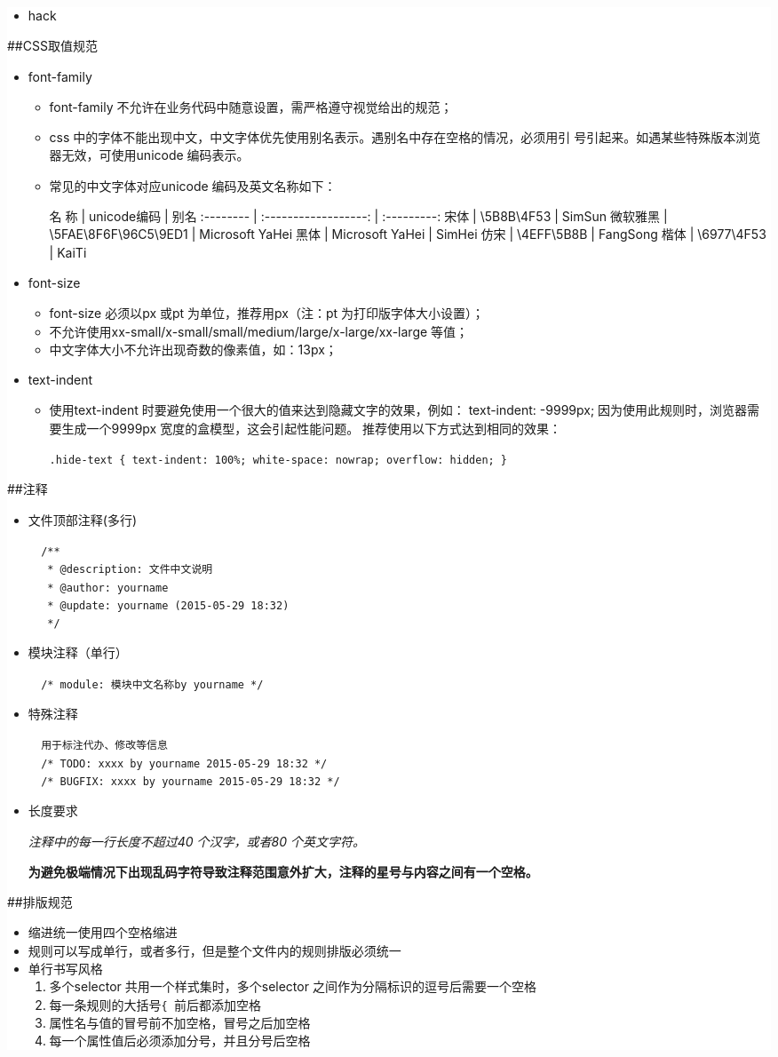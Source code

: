 * hack

##CSS取值规范
* font-family
  * font-family 不允许在业务代码中随意设置，需严格遵守视觉给出的规范；
  * css 中的字体不能出现中文，中文字体优先使用别名表示。遇别名中存在空格的情况，必须用引
号引起来。如遇某些特殊版本浏览器无效，可使用unicode 编码表示。

  * 常见的中文字体对应unicode 编码及英文名称如下：

	名  称   |  unicode编码         |    别名
  :-------- | :------------------: | :---------:
  宋体		|  \5B8B\4F53	        | SimSun
  微软雅黑   |  \5FAE\8F6F\96C5\9ED1 | Microsoft YaHei
  黑体		|  Microsoft YaHei      | SimHei
  仿宋		|  \4EFF\5B8B           | FangSong
  楷体		|  \6977\4F53           | KaiTi

* font-size
  * font-size 必须以px 或pt 为单位，推荐用px（注：pt 为打印版字体大小设置）；
  * 不允许使用xx-small/x-small/small/medium/large/x-large/xx-large 等值；
  * 中文字体大小不允许出现奇数的像素值，如：13px；
* text-indent
  * 使用text-indent 时要避免使用一个很大的值来达到隐藏文字的效果，例如： text-indent:
-9999px; 因为使用此规则时，浏览器需要生成一个9999px 宽度的盒模型，这会引起性能问题。
推荐使用以下方式达到相同的效果：

		.hide-text { text-indent: 100%; white-space: nowrap; overflow: hidden; }

##注释
* 文件顶部注释(多行)

		/**
		 * @description: 文件中文说明
		 * @author: yourname
		 * @update: yourname (2015-05-29 18:32)
		 */

* 模块注释（单行）	

		/* module: 模块中文名称by yourname */
		
* 特殊注释
	
		用于标注代办、修改等信息
		/* TODO: xxxx by yourname 2015-05-29 18:32 */
		/* BUGFIX: xxxx by yourname 2015-05-29 18:32 */

* 长度要求

	*注释中的每一行长度不超过40 个汉字，或者80 个英文字符。*

	**为避免极端情况下出现乱码字符导致注释范围意外扩大，注释的星号与内容之间有一个空格。**

	
##排版规范
* 缩进统一使用四个空格缩进
* 规则可以写成单行，或者多行，但是整个文件内的规则排版必须统一
* 单行书写风格
	1. 多个selector 共用一个样式集时，多个selector 之间作为分隔标识的逗号后需要一个空格
	2. 每一条规则的大括号`{ `前后都添加空格
	3. 属性名与值的冒号前不加空格，冒号之后加空格
	4. 每一个属性值后必须添加分号，并且分号后空格
	